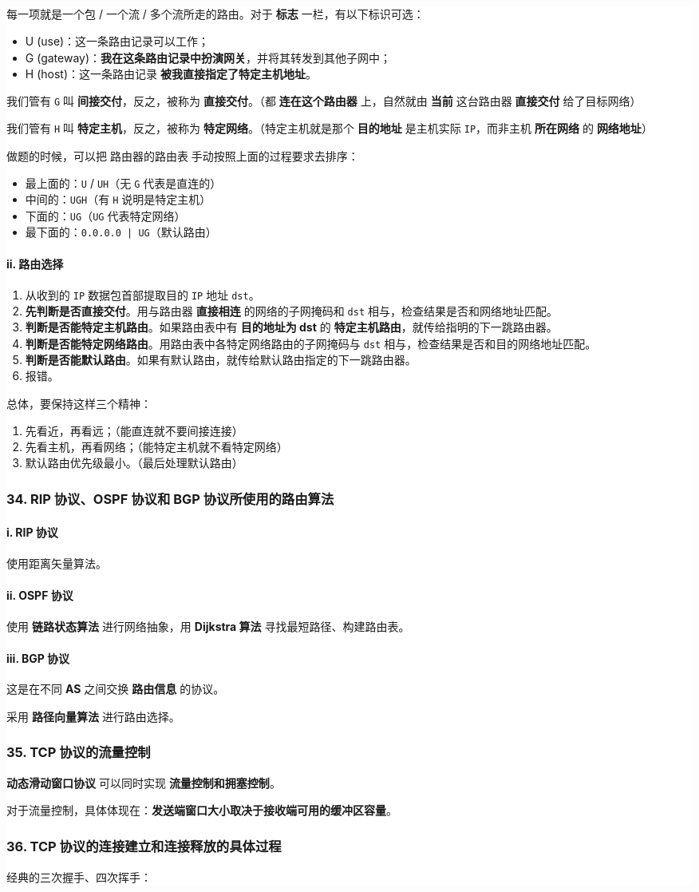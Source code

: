 每一项就是一个包 / 一个流 / 多个流所走的路由。对于 **标志** 一栏，有以下标识可选：

* U (use)：这一条路由记录可以工作；
* G (gateway)：**我在这条路由记录中扮演网关**，并将其转发到其他子网中；
* H (host)：这一条路由记录 **被我直接指定了特定主机地址**。

我们管有 `G` 叫 **间接交付**，反之，被称为 **直接交付**。（都 **连在这个路由器** 上，自然就由 **当前** 这台路由器 **直接交付** 给了目标网络）

我们管有 `H` 叫 **特定主机**，反之，被称为 **特定网络**。（特定主机就是那个 **目的地址** 是主机实际 `IP`，而非主机 **所在网络** 的 **网络地址**）

做题的时候，可以把 路由器的路由表 手动按照上面的过程要求去排序：

* 最上面的：`U` / `UH`（无 `G` 代表是直连的）
* 中间的：`UGH`（有 `H` 说明是特定主机）
* 下面的：`UG`（`UG` 代表特定网络）
* 最下面的：`0.0.0.0 | UG`（默认路由）

#### ii. 路由选择

1. 从收到的 `IP` 数据包首部提取目的 `IP` 地址 `dst`。
2. **先判断是否直接交付**。用与路由器 **直接相连** 的网络的子网掩码和 `dst` 相与，检查结果是否和网络地址匹配。
3. **判断是否能特定主机路由**。如果路由表中有 **目的地址为 dst** 的 **特定主机路由**，就传给指明的下一跳路由器。
4. **判断是否能特定网络路由**。用路由表中各特定网络路由的子网掩码与 `dst` 相与，检查结果是否和目的网络地址匹配。
5. **判断是否能默认路由**。如果有默认路由，就传给默认路由指定的下一跳路由器。
6. 报错。

总体，要保持这样三个精神：

1. 先看近，再看远；（能直连就不要间接连接）
2. 先看主机，再看网络；（能特定主机就不看特定网络）
3. 默认路由优先级最小。（最后处理默认路由）

### 34. RIP 协议、OSPF 协议和 BGP 协议所使用的路由算法

#### i. RIP 协议

使用距离矢量算法。

#### ii. OSPF 协议

使用 **链路状态算法** 进行网络抽象，用 **Dijkstra 算法** 寻找最短路径、构建路由表。

#### iii. BGP 协议

这是在不同 **AS** 之间交换 **路由信息** 的协议。

采用 **路径向量算法** 进行路由选择。

### 35. TCP 协议的流量控制

**动态滑动窗口协议** 可以同时实现 **流量控制和拥塞控制**。

对于流量控制，具体体现在：**发送端窗口大小取决于接收端可用的缓冲区容量**。

### 36. TCP 协议的连接建立和连接释放的具体过程

经典的三次握手、四次挥手：
